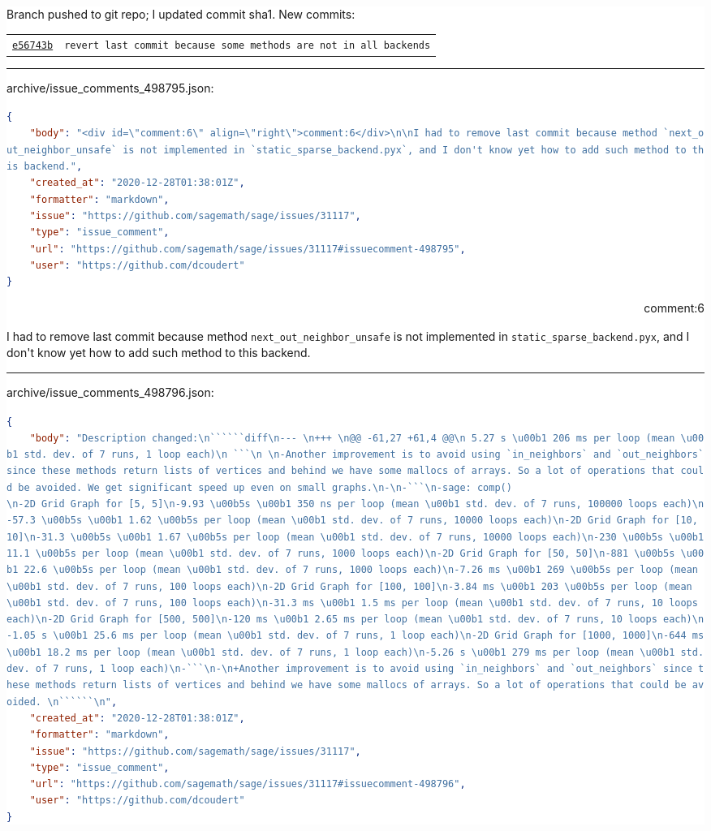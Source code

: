 <div id="comment:5"></div>

Branch pushed to git repo; I updated commit sha1. New commits:
<table><tr><td><a href="https://github.com/sagemath/sagetrac-mirror/commit/e56743ba1d0274bfca69e91a01cbaad6af8973ba"><code>e56743b</code></a></td><td><code>revert last commit because some methods are not in all backends</code></td></tr></table>




---

archive/issue_comments_498795.json:
```json
{
    "body": "<div id=\"comment:6\" align=\"right\">comment:6</div>\n\nI had to remove last commit because method `next_out_neighbor_unsafe` is not implemented in `static_sparse_backend.pyx`, and I don't know yet how to add such method to this backend.",
    "created_at": "2020-12-28T01:38:01Z",
    "formatter": "markdown",
    "issue": "https://github.com/sagemath/sage/issues/31117",
    "type": "issue_comment",
    "url": "https://github.com/sagemath/sage/issues/31117#issuecomment-498795",
    "user": "https://github.com/dcoudert"
}
```

<div id="comment:6" align="right">comment:6</div>

I had to remove last commit because method `next_out_neighbor_unsafe` is not implemented in `static_sparse_backend.pyx`, and I don't know yet how to add such method to this backend.



---

archive/issue_comments_498796.json:
```json
{
    "body": "Description changed:\n``````diff\n--- \n+++ \n@@ -61,27 +61,4 @@\n 5.27 s \u00b1 206 ms per loop (mean \u00b1 std. dev. of 7 runs, 1 loop each)\n ```\n \n-Another improvement is to avoid using `in_neighbors` and `out_neighbors` since these methods return lists of vertices and behind we have some mallocs of arrays. So a lot of operations that could be avoided. We get significant speed up even on small graphs.\n-\n-```\n-sage: comp()                                                                                                                                        \n-2D Grid Graph for [5, 5]\n-9.93 \u00b5s \u00b1 350 ns per loop (mean \u00b1 std. dev. of 7 runs, 100000 loops each)\n-57.3 \u00b5s \u00b1 1.62 \u00b5s per loop (mean \u00b1 std. dev. of 7 runs, 10000 loops each)\n-2D Grid Graph for [10, 10]\n-31.3 \u00b5s \u00b1 1.67 \u00b5s per loop (mean \u00b1 std. dev. of 7 runs, 10000 loops each)\n-230 \u00b5s \u00b1 11.1 \u00b5s per loop (mean \u00b1 std. dev. of 7 runs, 1000 loops each)\n-2D Grid Graph for [50, 50]\n-881 \u00b5s \u00b1 22.6 \u00b5s per loop (mean \u00b1 std. dev. of 7 runs, 1000 loops each)\n-7.26 ms \u00b1 269 \u00b5s per loop (mean \u00b1 std. dev. of 7 runs, 100 loops each)\n-2D Grid Graph for [100, 100]\n-3.84 ms \u00b1 203 \u00b5s per loop (mean \u00b1 std. dev. of 7 runs, 100 loops each)\n-31.3 ms \u00b1 1.5 ms per loop (mean \u00b1 std. dev. of 7 runs, 10 loops each)\n-2D Grid Graph for [500, 500]\n-120 ms \u00b1 2.65 ms per loop (mean \u00b1 std. dev. of 7 runs, 10 loops each)\n-1.05 s \u00b1 25.6 ms per loop (mean \u00b1 std. dev. of 7 runs, 1 loop each)\n-2D Grid Graph for [1000, 1000]\n-644 ms \u00b1 18.2 ms per loop (mean \u00b1 std. dev. of 7 runs, 1 loop each)\n-5.26 s \u00b1 279 ms per loop (mean \u00b1 std. dev. of 7 runs, 1 loop each)\n-```\n-\n+Another improvement is to avoid using `in_neighbors` and `out_neighbors` since these methods return lists of vertices and behind we have some mallocs of arrays. So a lot of operations that could be avoided. \n``````\n",
    "created_at": "2020-12-28T01:38:01Z",
    "formatter": "markdown",
    "issue": "https://github.com/sagemath/sage/issues/31117",
    "type": "issue_comment",
    "url": "https://github.com/sagemath/sage/issues/31117#issuecomment-498796",
    "user": "https://github.com/dcoudert"
}
```
